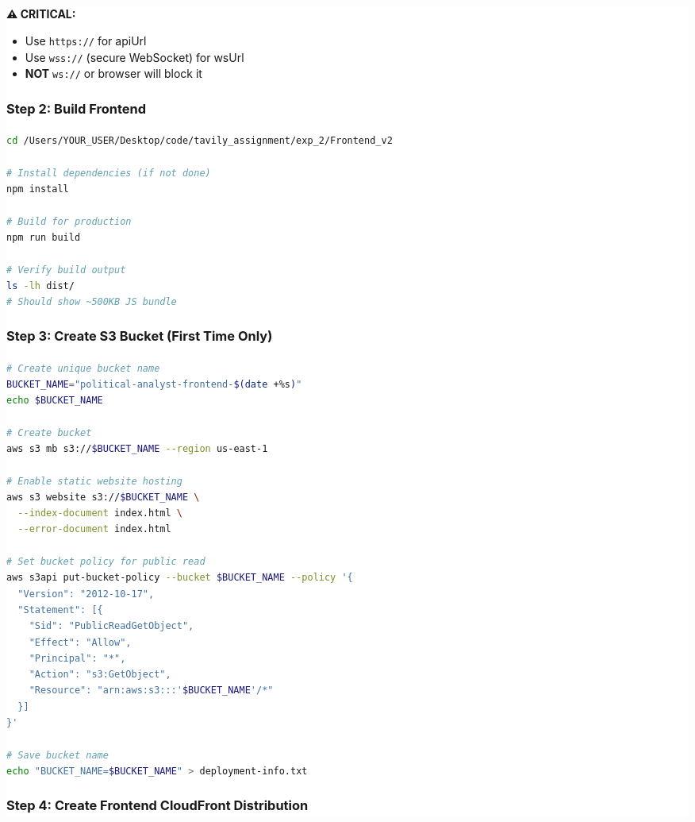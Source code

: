 **⚠️ CRITICAL:**
- Use `https://` for apiUrl
- Use `wss://` (secure WebSocket) for wsUrl
- **NOT** `ws://` or browser will block it

### Step 2: Build Frontend

```bash
cd /Users/YOUR_USER/Desktop/code/tavily_assignment/exp_2/Frontend_v2

# Install dependencies (if not done)
npm install

# Build for production
npm run build

# Verify build output
ls -lh dist/
# Should show ~500KB JS bundle
```

### Step 3: Create S3 Bucket (First Time Only)

```bash
# Create unique bucket name
BUCKET_NAME="political-analyst-frontend-$(date +%s)"
echo $BUCKET_NAME

# Create bucket
aws s3 mb s3://$BUCKET_NAME --region us-east-1

# Enable static website hosting
aws s3 website s3://$BUCKET_NAME \
  --index-document index.html \
  --error-document index.html

# Set bucket policy for public read
aws s3api put-bucket-policy --bucket $BUCKET_NAME --policy '{
  "Version": "2012-10-17",
  "Statement": [{
    "Sid": "PublicReadGetObject",
    "Effect": "Allow",
    "Principal": "*",
    "Action": "s3:GetObject",
    "Resource": "arn:aws:s3:::'$BUCKET_NAME'/*"
  }]
}'

# Save bucket name
echo "BUCKET_NAME=$BUCKET_NAME" > deployment-info.txt
```

### Step 4: Create Frontend CloudFront Distribution
